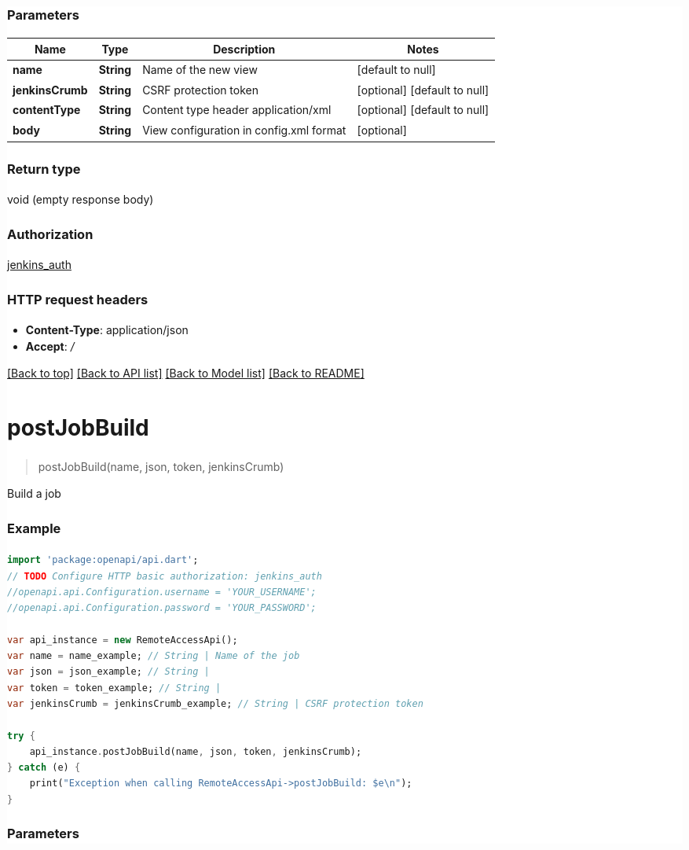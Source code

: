 ### Parameters

Name | Type | Description  | Notes
------------- | ------------- | ------------- | -------------
 **name** | **String**| Name of the new view | [default to null]
 **jenkinsCrumb** | **String**| CSRF protection token | [optional] [default to null]
 **contentType** | **String**| Content type header application/xml | [optional] [default to null]
 **body** | **String**| View configuration in config.xml format | [optional] 

### Return type

void (empty response body)

### Authorization

[jenkins_auth](../README.md#jenkins_auth)

### HTTP request headers

 - **Content-Type**: application/json
 - **Accept**: */*

[[Back to top]](#) [[Back to API list]](../README.md#documentation-for-api-endpoints) [[Back to Model list]](../README.md#documentation-for-models) [[Back to README]](../README.md)

# **postJobBuild**
> postJobBuild(name, json, token, jenkinsCrumb)



Build a job

### Example
```dart
import 'package:openapi/api.dart';
// TODO Configure HTTP basic authorization: jenkins_auth
//openapi.api.Configuration.username = 'YOUR_USERNAME';
//openapi.api.Configuration.password = 'YOUR_PASSWORD';

var api_instance = new RemoteAccessApi();
var name = name_example; // String | Name of the job
var json = json_example; // String | 
var token = token_example; // String | 
var jenkinsCrumb = jenkinsCrumb_example; // String | CSRF protection token

try {
    api_instance.postJobBuild(name, json, token, jenkinsCrumb);
} catch (e) {
    print("Exception when calling RemoteAccessApi->postJobBuild: $e\n");
}
```

### Parameters
